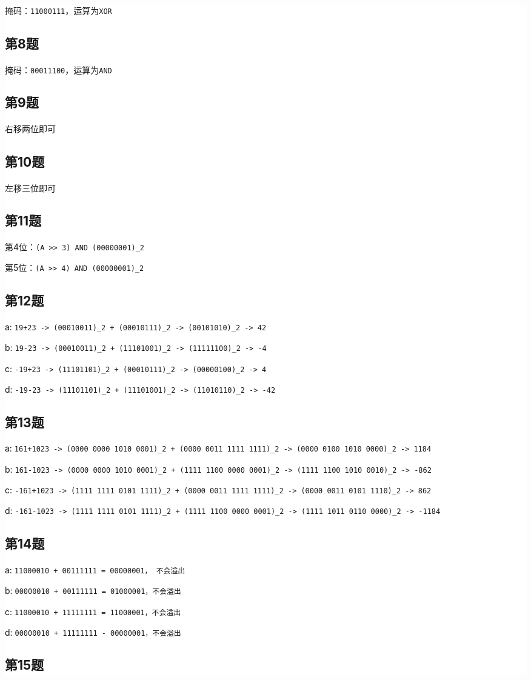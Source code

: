 掩码：`11000111`，运算为`XOR`

## 第8题

掩码：`00011100`，运算为`AND`

## 第9题

右移两位即可

## 第10题

左移三位即可

## 第11题

第4位：`(A >> 3) AND (00000001)_2`

第5位：`(A >> 4) AND (00000001)_2`

## 第12题

a: `19+23 -> (00010011)_2 + (00010111)_2 -> (00101010)_2 -> 42`

b: `19-23 -> (00010011)_2 + (11101001)_2 -> (11111100)_2 -> -4`

c: `-19+23 -> (11101101)_2 + (00010111)_2 -> (00000100)_2 -> 4`

d: `-19-23 -> (11101101)_2 + (11101001)_2 -> (11010110)_2 -> -42`

## 第13题

a: `161+1023 -> (0000 0000 1010 0001)_2 + (0000 0011 1111 1111)_2 -> (0000 0100 1010 0000)_2 -> 1184`

b: `161-1023 -> (0000 0000 1010 0001)_2 + (1111 1100 0000 0001)_2 -> (1111 1100 1010 0010)_2 -> -862`

c: `-161+1023 -> (1111 1111 0101 1111)_2 + (0000 0011 1111 1111)_2 -> (0000 0011 0101 1110)_2 -> 862`

d: `-161-1023 -> (1111 1111 0101 1111)_2 + (1111 1100 0000 0001)_2 -> (1111 1011 0110 0000)_2 -> -1184`

## 第14题

a: `11000010 + 00111111 = 00000001， 不会溢出`

b: `00000010 + 00111111 = 01000001，不会溢出`

c: `11000010 + 11111111 = 11000001，不会溢出`

d: `00000010 + 11111111 - 00000001，不会溢出`

## 第15题
